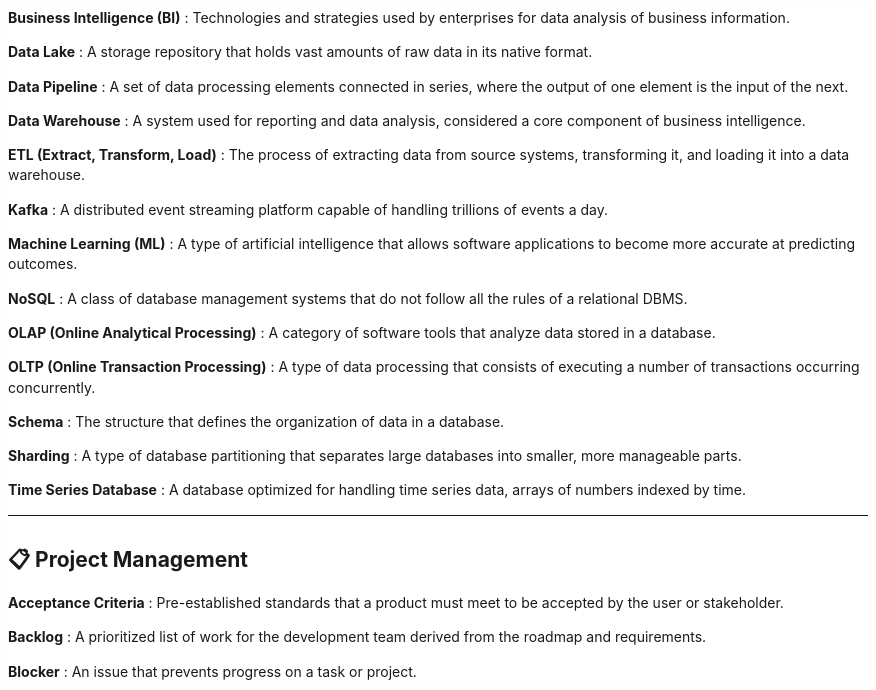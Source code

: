 **Business Intelligence (BI)**
: Technologies and strategies used by enterprises for data analysis of business information.

**Data Lake**
: A storage repository that holds vast amounts of raw data in its native format.

**Data Pipeline**
: A set of data processing elements connected in series, where the output of one element is the input of the next.

**Data Warehouse**
: A system used for reporting and data analysis, considered a core component of business intelligence.

**ETL (Extract, Transform, Load)**
: The process of extracting data from source systems, transforming it, and loading it into a data warehouse.

**Kafka**
: A distributed event streaming platform capable of handling trillions of events a day.

**Machine Learning (ML)**
: A type of artificial intelligence that allows software applications to become more accurate at predicting outcomes.

**NoSQL**
: A class of database management systems that do not follow all the rules of a relational DBMS.

**OLAP (Online Analytical Processing)**
: A category of software tools that analyze data stored in a database.

**OLTP (Online Transaction Processing)**
: A type of data processing that consists of executing a number of transactions occurring concurrently.

**Schema**
: The structure that defines the organization of data in a database.

**Sharding**
: A type of database partitioning that separates large databases into smaller, more manageable parts.

**Time Series Database**
: A database optimized for handling time series data, arrays of numbers indexed by time.

---

## 📋 Project Management

**Acceptance Criteria**
: Pre-established standards that a product must meet to be accepted by the user or stakeholder.

**Backlog**
: A prioritized list of work for the development team derived from the roadmap and requirements.

**Blocker**
: An issue that prevents progress on a task or project.
